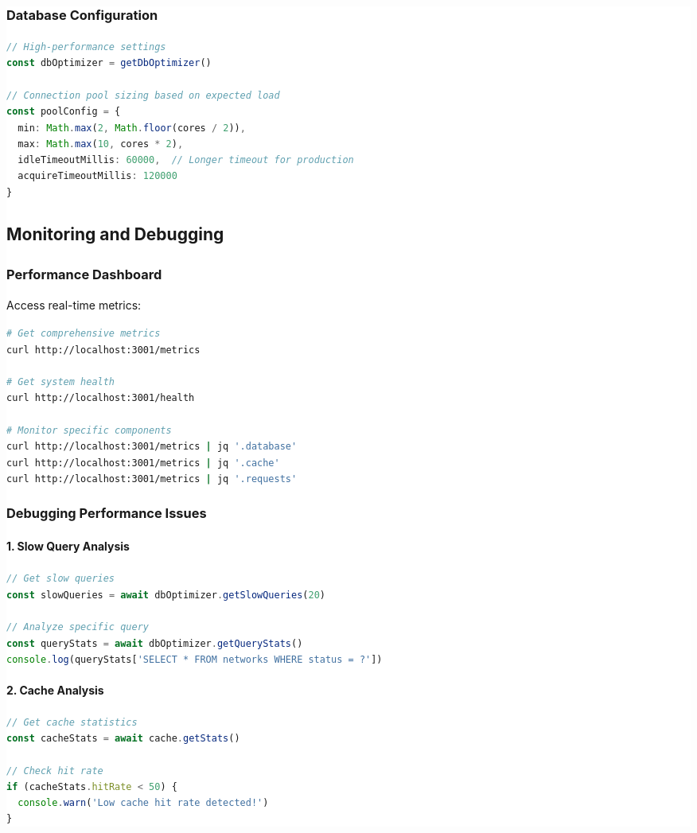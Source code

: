 ### Database Configuration

```typescript
// High-performance settings
const dbOptimizer = getDbOptimizer()

// Connection pool sizing based on expected load
const poolConfig = {
  min: Math.max(2, Math.floor(cores / 2)),
  max: Math.max(10, cores * 2),
  idleTimeoutMillis: 60000,  // Longer timeout for production
  acquireTimeoutMillis: 120000
}
```

## Monitoring and Debugging

### Performance Dashboard

Access real-time metrics:

```bash
# Get comprehensive metrics
curl http://localhost:3001/metrics

# Get system health
curl http://localhost:3001/health

# Monitor specific components
curl http://localhost:3001/metrics | jq '.database'
curl http://localhost:3001/metrics | jq '.cache'
curl http://localhost:3001/metrics | jq '.requests'
```

### Debugging Performance Issues

#### 1. Slow Query Analysis
```typescript
// Get slow queries
const slowQueries = await dbOptimizer.getSlowQueries(20)

// Analyze specific query
const queryStats = await dbOptimizer.getQueryStats()
console.log(queryStats['SELECT * FROM networks WHERE status = ?'])
```

#### 2. Cache Analysis
```typescript
// Get cache statistics
const cacheStats = await cache.getStats()

// Check hit rate
if (cacheStats.hitRate < 50) {
  console.warn('Low cache hit rate detected!')
}
```
